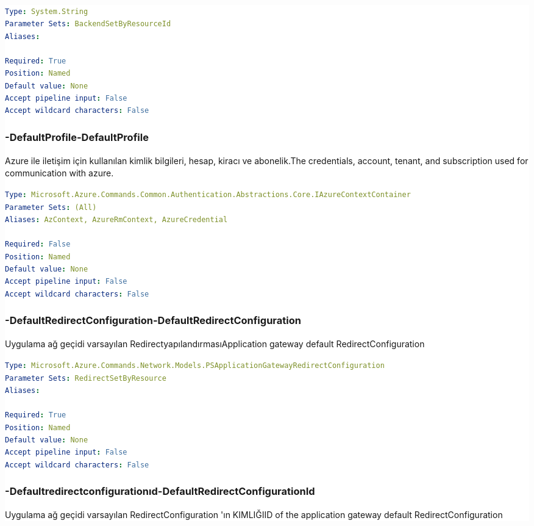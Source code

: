 ```yaml
Type: System.String
Parameter Sets: BackendSetByResourceId
Aliases:

Required: True
Position: Named
Default value: None
Accept pipeline input: False
Accept wildcard characters: False
```

### <span data-ttu-id="874c9-123">-DefaultProfile</span><span class="sxs-lookup"><span data-stu-id="874c9-123">-DefaultProfile</span></span>
<span data-ttu-id="874c9-124">Azure ile iletişim için kullanılan kimlik bilgileri, hesap, kiracı ve abonelik.</span><span class="sxs-lookup"><span data-stu-id="874c9-124">The credentials, account, tenant, and subscription used for communication with azure.</span></span>

```yaml
Type: Microsoft.Azure.Commands.Common.Authentication.Abstractions.Core.IAzureContextContainer
Parameter Sets: (All)
Aliases: AzContext, AzureRmContext, AzureCredential

Required: False
Position: Named
Default value: None
Accept pipeline input: False
Accept wildcard characters: False
```

### <span data-ttu-id="874c9-125">-DefaultRedirectConfiguration</span><span class="sxs-lookup"><span data-stu-id="874c9-125">-DefaultRedirectConfiguration</span></span>
<span data-ttu-id="874c9-126">Uygulama ağ geçidi varsayılan Redirectyapılandırması</span><span class="sxs-lookup"><span data-stu-id="874c9-126">Application gateway default RedirectConfiguration</span></span>

```yaml
Type: Microsoft.Azure.Commands.Network.Models.PSApplicationGatewayRedirectConfiguration
Parameter Sets: RedirectSetByResource
Aliases:

Required: True
Position: Named
Default value: None
Accept pipeline input: False
Accept wildcard characters: False
```

### <span data-ttu-id="874c9-127">-Defaultredirectconfigurationıd</span><span class="sxs-lookup"><span data-stu-id="874c9-127">-DefaultRedirectConfigurationId</span></span>
<span data-ttu-id="874c9-128">Uygulama ağ geçidi varsayılan RedirectConfiguration 'ın KIMLIĞI</span><span class="sxs-lookup"><span data-stu-id="874c9-128">ID of the application gateway default RedirectConfiguration</span></span>

